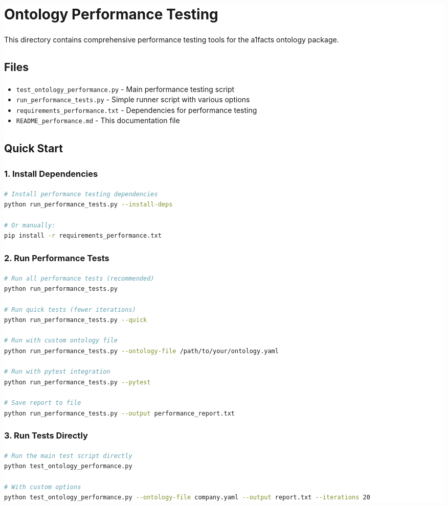 # Ontology Performance Testing

This directory contains comprehensive performance testing tools for the a1facts ontology package.

## Files

- `test_ontology_performance.py` - Main performance testing script
- `run_performance_tests.py` - Simple runner script with various options
- `requirements_performance.txt` - Dependencies for performance testing
- `README_performance.md` - This documentation file

## Quick Start

### 1. Install Dependencies

```bash
# Install performance testing dependencies
python run_performance_tests.py --install-deps

# Or manually:
pip install -r requirements_performance.txt
```

### 2. Run Performance Tests

```bash
# Run all performance tests (recommended)
python run_performance_tests.py

# Run quick tests (fewer iterations)
python run_performance_tests.py --quick

# Run with custom ontology file
python run_performance_tests.py --ontology-file /path/to/your/ontology.yaml

# Run with pytest integration
python run_performance_tests.py --pytest

# Save report to file
python run_performance_tests.py --output performance_report.txt
```

### 3. Run Tests Directly

```bash
# Run the main test script directly
python test_ontology_performance.py

# With custom options
python test_ontology_performance.py --ontology-file company.yaml --output report.txt --iterations 20
```
